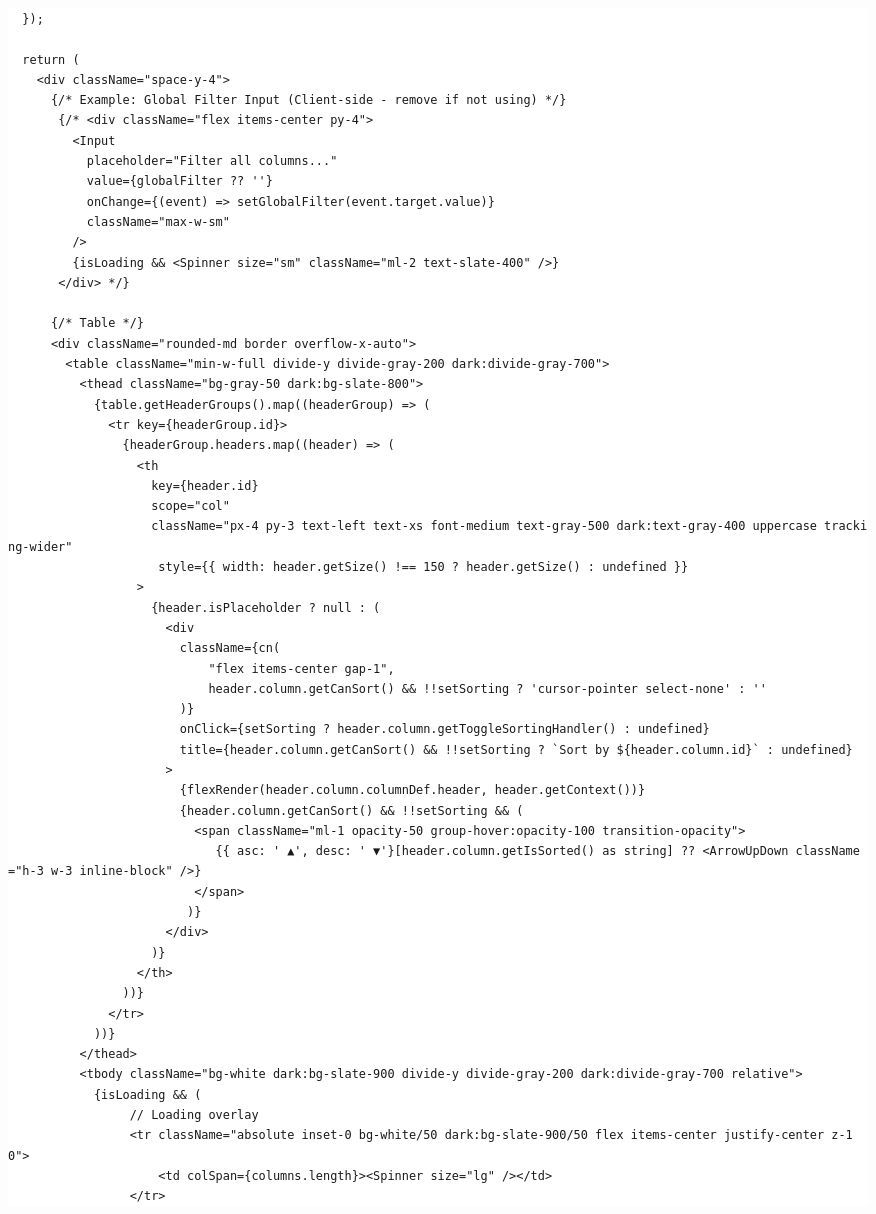 ```
  });

  return (
    <div className="space-y-4">
      {/* Example: Global Filter Input (Client-side - remove if not using) */}
       {/* <div className="flex items-center py-4">
         <Input
           placeholder="Filter all columns..."
           value={globalFilter ?? ''}
           onChange={(event) => setGlobalFilter(event.target.value)}
           className="max-w-sm"
         />
         {isLoading && <Spinner size="sm" className="ml-2 text-slate-400" />}
       </div> */}

      {/* Table */}
      <div className="rounded-md border overflow-x-auto">
        <table className="min-w-full divide-y divide-gray-200 dark:divide-gray-700">
          <thead className="bg-gray-50 dark:bg-slate-800">
            {table.getHeaderGroups().map((headerGroup) => (
              <tr key={headerGroup.id}>
                {headerGroup.headers.map((header) => (
                  <th
                    key={header.id}
                    scope="col"
                    className="px-4 py-3 text-left text-xs font-medium text-gray-500 dark:text-gray-400 uppercase tracking-wider"
                     style={{ width: header.getSize() !== 150 ? header.getSize() : undefined }}
                  >
                    {header.isPlaceholder ? null : (
                      <div
                        className={cn(
                            "flex items-center gap-1",
                            header.column.getCanSort() && !!setSorting ? 'cursor-pointer select-none' : ''
                        )}
                        onClick={setSorting ? header.column.getToggleSortingHandler() : undefined}
                        title={header.column.getCanSort() && !!setSorting ? `Sort by ${header.column.id}` : undefined}
                      >
                        {flexRender(header.column.columnDef.header, header.getContext())}
                        {header.column.getCanSort() && !!setSorting && (
                          <span className="ml-1 opacity-50 group-hover:opacity-100 transition-opacity">
                             {{ asc: ' ▲', desc: ' ▼'}[header.column.getIsSorted() as string] ?? <ArrowUpDown className="h-3 w-3 inline-block" />}
                          </span>
                         )}
                      </div>
                    )}
                  </th>
                ))}
              </tr>
            ))}
          </thead>
          <tbody className="bg-white dark:bg-slate-900 divide-y divide-gray-200 dark:divide-gray-700 relative">
            {isLoading && (
                 // Loading overlay
                 <tr className="absolute inset-0 bg-white/50 dark:bg-slate-900/50 flex items-center justify-center z-10">
                     <td colSpan={columns.length}><Spinner size="lg" /></td>
                 </tr>
```